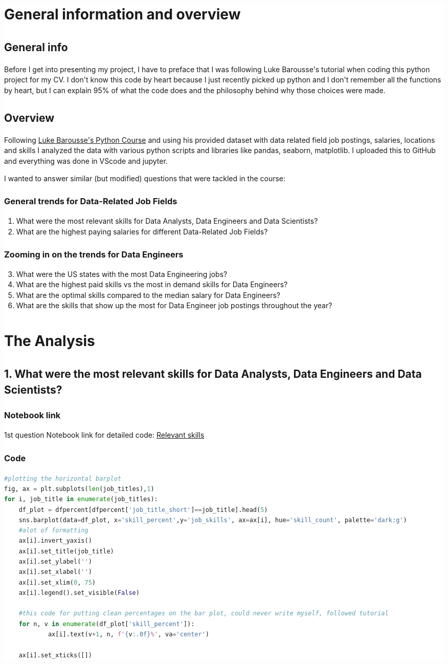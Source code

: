 # General information and overview

## General info
Before I get into presenting my project, I have to preface that I was following Luke Barousse's tutorial when coding this python project for my CV. I don't know this code by heart because I just recently picked up python and I don't remember all the functions by heart, but I can explain 95% of what the code does and the philosophy behind why those choices were made.

## Overview
Following [Luke Barousse's Python Course](https://lukebarousse.com/python) and using his provided dataset with data related field job postings, salaries, locations and skills I analyzed the data with various python scripts and libraries like pandas, seaborn, matplotlib. I uploaded this to GitHub and everything was done in VScode and jupyter. 

I wanted to answer similar (but modified) questions that were tackled in the course: 

### General trends for Data-Related Job Fields
1) What were the most relevant skills for Data Analysts, Data Engineers and Data Scientists?
2) What are the highest paying salaries for different Data-Related Job Fields?

### Zooming in on the trends for Data Engineers
3) What were the US states with the most Data Engineering jobs?
4) What are the highest paid skills vs the most in demand skills for Data Engineers?
5)  What are the optimal skills compared to the median salary for Data Engineers?
6) What are the skills that show up the most for Data Engineer job postings throughout the year?


# The Analysis

## 1. What were the most relevant skills for Data Analysts, Data Engineers and Data Scientists?


### Notebook link
1st question Notebook link for detailed code: [Relevant skills](1_percent_relevant_skill.ipynb)


### Code

```python
#plotting the horizontal barplot
fig, ax = plt.subplots(len(job_titles),1)
for i, job_title in enumerate(job_titles):
    df_plot = dfpercent[dfpercent['job_title_short']==job_title].head(5) 
    sns.barplot(data=df_plot, x='skill_percent',y='job_skills', ax=ax[i], hue='skill_count', palette='dark:g')
    #alot of formatting
    ax[i].invert_yaxis()
    ax[i].set_title(job_title)
    ax[i].set_ylabel('')
    ax[i].set_xlabel('')
    ax[i].set_xlim(0, 75)
    ax[i].legend().set_visible(False)
    
    #this code for putting clean percentages on the bar plot, could never write myself, followed tutorial
    for n, v in enumerate(df_plot['skill_percent']):
            ax[i].text(v+1, n, f'{v:.0f}%', va='center')
                
    ax[i].set_xticks([])
```